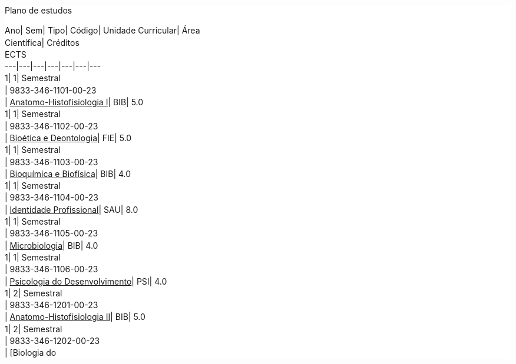 #####  
Plano de estudos

Ano| Sem| Tipo| Código| Unidade Curricular| Área  
Científica| Créditos  
ECTS  
---|---|---|---|---|---|---  
1| 1|  Semestral  
|  9833-346-1101-00-23  
| [Anatomo-Histofisiologia
I](https://guiaects.ipb.pt/GuiaEcts/PdfService?cod_escola=7015&cod_curso=9833&n_plano=346&n_disciplina=1101&n_opcao=0&ano_lect=2023&locale=1
"Anatomo-Histofisiologia I")| BIB| 5.0  
1| 1|  Semestral  
|  9833-346-1102-00-23  
| [Bioética e
Deontologia](https://guiaects.ipb.pt/GuiaEcts/PdfService?cod_escola=7015&cod_curso=9833&n_plano=346&n_disciplina=1102&n_opcao=0&ano_lect=2023&locale=1
"Bioética e Deontologia")| FIE| 5.0  
1| 1|  Semestral  
|  9833-346-1103-00-23  
| [Bioquímica e
Biofísica](https://guiaects.ipb.pt/GuiaEcts/PdfService?cod_escola=7015&cod_curso=9833&n_plano=346&n_disciplina=1103&n_opcao=0&ano_lect=2023&locale=1
"Bioquímica e Biofísica")| BIB| 4.0  
1| 1|  Semestral  
|  9833-346-1104-00-23  
| [Identidade
Profissional](https://guiaects.ipb.pt/GuiaEcts/PdfService?cod_escola=7015&cod_curso=9833&n_plano=346&n_disciplina=1104&n_opcao=0&ano_lect=2023&locale=1
"Identidade Profissional")| SAU| 8.0  
1| 1|  Semestral  
|  9833-346-1105-00-23  
|
[Microbiologia](https://guiaects.ipb.pt/GuiaEcts/PdfService?cod_escola=7015&cod_curso=9833&n_plano=346&n_disciplina=1105&n_opcao=0&ano_lect=2023&locale=1
"Microbiologia")| BIB| 4.0  
1| 1|  Semestral  
|  9833-346-1106-00-23  
| [Psicologia do
Desenvolvimento](https://guiaects.ipb.pt/GuiaEcts/PdfService?cod_escola=7015&cod_curso=9833&n_plano=346&n_disciplina=1106&n_opcao=0&ano_lect=2023&locale=1
"Psicologia do Desenvolvimento")| PSI| 4.0  
1| 2|  Semestral  
|  9833-346-1201-00-23  
| [Anatomo-Histofisiologia
II](https://guiaects.ipb.pt/GuiaEcts/PdfService?cod_escola=7015&cod_curso=9833&n_plano=346&n_disciplina=1201&n_opcao=0&ano_lect=2023&locale=1
"Anatomo-Histofisiologia II")| BIB| 5.0  
1| 2|  Semestral  
|  9833-346-1202-00-23  
| [Biologia do